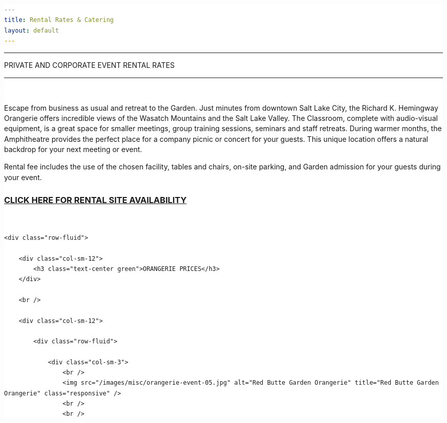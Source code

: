 ```yaml
---
title: Rental Rates & Catering
layout: default
---
```


<div class="eventdivide">
	<hr>
		<div class="grid-header">PRIVATE AND CORPORATE EVENT RENTAL RATES</div>		
	<hr>
</div>

<br />

<p class="text-center">Escape from business as usual and retreat to the Garden. Just minutes from downtown Salt Lake City, the Richard K. Hemingway Orangerie offers incredible views of the Wasatch Mountains and the Salt Lake Valley. The Classroom, complete with audio-visual equipment, is a great space for smaller meetings, group training sessions, seminars and staff retreats. During warmer months, the Amphitheatre provides the perfect place for a company picnic or concert for your guests. This unique location offers a natural backdrop for your next meeting or event.</p>

<p class="text-center bold">Rental fee includes the use of the chosen facility, tables and chairs, on-site parking, and Garden admission for your guests during your event.</p>

<h3 class="text-center"><a href="/rental-availability">CLICK HERE FOR RENTAL SITE AVAILABILITY</a></h3>

<br />


<div class="tan-bg">

	<div class="row-fluid">
	
		<div class="col-sm-12">
			<h3 class="text-center green">ORANGERIE PRICES</h3>
		</div>
		
		<br />
		
		<div class="col-sm-12">
			
			<div class="row-fluid">
			
				<div class="col-sm-3">
					<br />
					<img src="/images/misc/orangerie-event-05.jpg" alt="Red Butte Garden Orangerie" title="Red Butte Garden Orangerie" class="responsive" />
					<br />
					<br />
